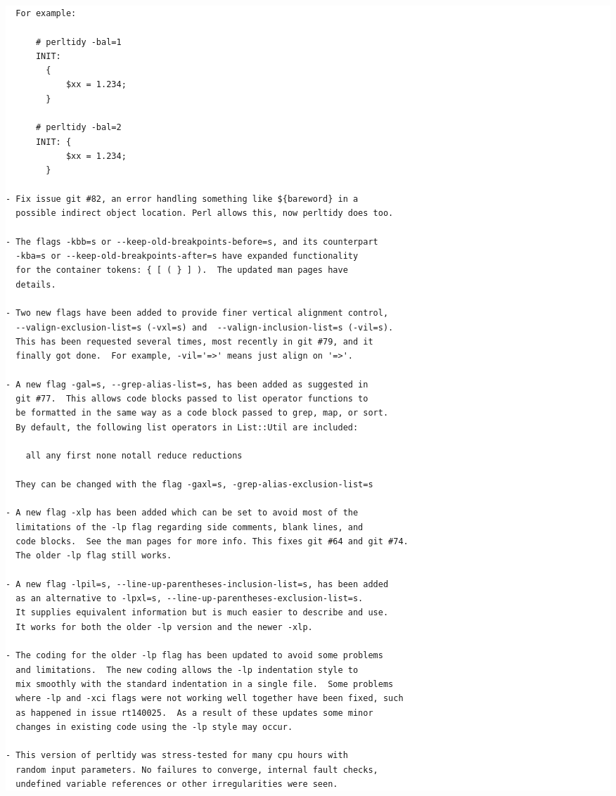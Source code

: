       For example:

          # perltidy -bal=1
          INIT:
            {
                $xx = 1.234;
            }

          # perltidy -bal=2
          INIT: {
                $xx = 1.234;
            }

    - Fix issue git #82, an error handling something like ${bareword} in a
      possible indirect object location. Perl allows this, now perltidy does too.

    - The flags -kbb=s or --keep-old-breakpoints-before=s, and its counterpart
      -kba=s or --keep-old-breakpoints-after=s have expanded functionality
      for the container tokens: { [ ( } ] ).  The updated man pages have
      details.

    - Two new flags have been added to provide finer vertical alignment control,
      --valign-exclusion-list=s (-vxl=s) and  --valign-inclusion-list=s (-vil=s).
      This has been requested several times, most recently in git #79, and it
      finally got done.  For example, -vil='=>' means just align on '=>'.

    - A new flag -gal=s, --grep-alias-list=s, has been added as suggested in
      git #77.  This allows code blocks passed to list operator functions to
      be formatted in the same way as a code block passed to grep, map, or sort.
      By default, the following list operators in List::Util are included:

        all any first none notall reduce reductions

      They can be changed with the flag -gaxl=s, -grep-alias-exclusion-list=s

    - A new flag -xlp has been added which can be set to avoid most of the
      limitations of the -lp flag regarding side comments, blank lines, and
      code blocks.  See the man pages for more info. This fixes git #64 and git #74.
      The older -lp flag still works.

    - A new flag -lpil=s, --line-up-parentheses-inclusion-list=s, has been added
      as an alternative to -lpxl=s, --line-up-parentheses-exclusion-list=s.
      It supplies equivalent information but is much easier to describe and use.
      It works for both the older -lp version and the newer -xlp.

    - The coding for the older -lp flag has been updated to avoid some problems
      and limitations.  The new coding allows the -lp indentation style to
      mix smoothly with the standard indentation in a single file.  Some problems
      where -lp and -xci flags were not working well together have been fixed, such
      as happened in issue rt140025.  As a result of these updates some minor
      changes in existing code using the -lp style may occur.

    - This version of perltidy was stress-tested for many cpu hours with
      random input parameters. No failures to converge, internal fault checks,
      undefined variable references or other irregularities were seen.
